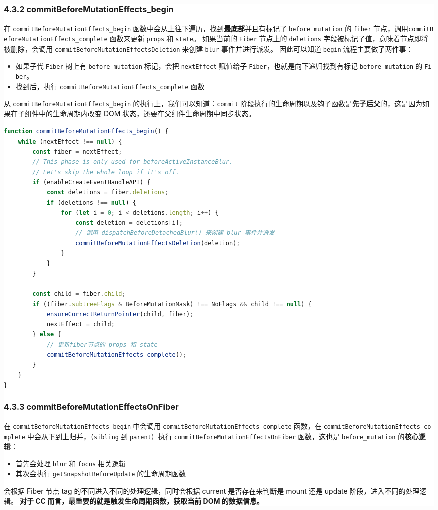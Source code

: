 ### 4.3.2 commitBeforeMutationEffects_begin

在 `commitBeforeMutationEffects_begin` 函数中会从上往下遍历，找到**最底部**并且有标记了 `before mutation` 的 `fiber` 节点，调用`commitBeforeMutationEffects_complete` 函数来更新 `props` 和 `state`。
如果当前的 `Fiber` 节点上的 `deletions` 字段被标记了值，意味着节点即将被删除，会调用 `commitBeforeMutationEffectsDeletion` 来创建 `blur` 事件并进行派发。
因此可以知道 `begin` 流程主要做了两件事：

- 如果子代 `Fiber` 树上有 `before mutation` 标记，会把 `nextEffect` 赋值给子 `Fiber`，也就是向下递归找到有标记 `before mutation` 的 `Fiber`。
- 找到后，执行 `commitBeforeMutationEffects_complete` 函数

从 `commitBeforeMutationEffects_begin` 的执行上，我们可以知道：`commit` 阶段执行的生命周期以及钩子函数是**先子后父**的，这是因为如果在子组件中的生命周期内改变 DOM 状态，还要在父组件生命周期中同步状态。

```js
function commitBeforeMutationEffects_begin() {
	while (nextEffect !== null) {
		const fiber = nextEffect;
		// This phase is only used for beforeActiveInstanceBlur.
		// Let's skip the whole loop if it's off.
		if (enableCreateEventHandleAPI) {
			const deletions = fiber.deletions;
			if (deletions !== null) {
				for (let i = 0; i < deletions.length; i++) {
					const deletion = deletions[i];
					// 调用 dispatchBeforeDetachedBlur() 来创建 blur 事件并派发
					commitBeforeMutationEffectsDeletion(deletion);
				}
			}
		}

		const child = fiber.child;
		if ((fiber.subtreeFlags & BeforeMutationMask) !== NoFlags && child !== null) {
			ensureCorrectReturnPointer(child, fiber);
			nextEffect = child;
		} else {
			// 更新fiber节点的 props 和 state
			commitBeforeMutationEffects_complete();
		}
	}
}
```

### 4.3.3 commitBeforeMutationEffectsOnFiber

在 `commitBeforeMutationEffects_begin` 中会调用 `commitBeforeMutationEffects_complete` 函数，在 `commitBeforeMutationEffects_complete` 中会从下到上归并，（`sibling` 到 `parent`）执行 `commitBeforeMutationEffectsOnFiber` 函数，这也是 `before_mutation` 的**核心逻辑**：

- 首先会处理 `blur` 和 `focus` 相关逻辑
- 其次会执行 `getSnapshotBeforeUpdate` 的生命周期函数

会根据 Fiber 节点 tag 的不同进入不同的处理逻辑，同时会根据 current 是否存在来判断是 mount 还是 update 阶段，进入不同的处理逻辑。
**对于 CC 而言，最重要的就是触发生命周期函数，获取当前 DOM 的数据信息。**
